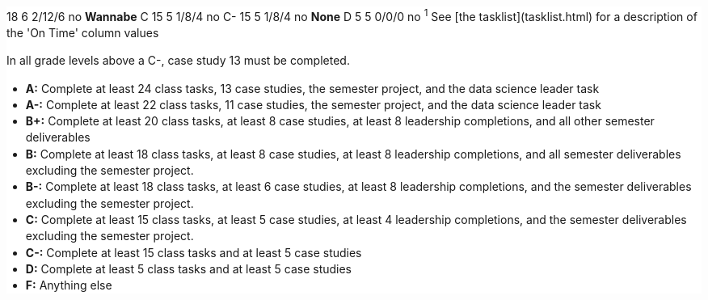    <td style="text-align:center;"> 18 </td>
   <td style="text-align:center;"> 6 </td>
   <td style="text-align:center;"> 2/12/6 </td>
   <td style="text-align:center;"> no </td>
  </tr>
  <tr grouplength="2"><td colspan="5" style="border-bottom: 1px solid;"><strong>Wannabe</strong></td></tr>
<tr>
   <td style="text-align:center; padding-left: 2em;" indentlevel="1"> C </td>
   <td style="text-align:center;"> 15 </td>
   <td style="text-align:center;"> 5 </td>
   <td style="text-align:center;"> 1/8/4 </td>
   <td style="text-align:center;"> no </td>
  </tr>
  <tr>
   <td style="text-align:center; padding-left: 2em;" indentlevel="1"> C- </td>
   <td style="text-align:center;"> 15 </td>
   <td style="text-align:center;"> 5 </td>
   <td style="text-align:center;"> 1/8/4 </td>
   <td style="text-align:center;"> no </td>
  </tr>
  <tr grouplength="1"><td colspan="5" style="border-bottom: 1px solid;"><strong>None</strong></td></tr>
<tr>
   <td style="text-align:center; padding-left: 2em;" indentlevel="1"> D </td>
   <td style="text-align:center;"> 5 </td>
   <td style="text-align:center;"> 5 </td>
   <td style="text-align:center;"> 0/0/0 </td>
   <td style="text-align:center;"> no </td>
  </tr>
</tbody>
<tfoot>
<tr>
<td style = 'padding: 0; border:0;' colspan='100%'><sup>1</sup> See [the tasklist](tasklist.html) for a description of the 'On Time' column values</td>
</tr>
</tfoot>
</table>

In all grade levels above a C-, case study 13 must be completed.


* **A:** Complete at least 24 class tasks, 13 case studies, the semester project, and the data science leader task 
* **A-:** Complete at least 22 class tasks, 11 case studies, the semester project, and the data science leader task 
* **B+:** Complete at least 20 class tasks, at least 8 case studies, at least 8 leadership completions, and all other semester deliverables
* **B:** Complete at least 18 class tasks, at least 8 case studies, at least 8 leadership completions, and all semester deliverables excluding the semester project.
* **B-:** Complete at least 18 class tasks, at least 6 case studies, at least 8 leadership completions, and the semester deliverables excluding the semester project.
* **C:** Complete at least 15 class tasks, at least 5 case studies, at least 4 leadership completions, and the semester deliverables excluding the semester project.
* **C-:** Complete at least 15 class tasks and at least 5 case studies
* **D:** Complete at least 5 class tasks and at least 5 case studies
* **F:** Anything else
